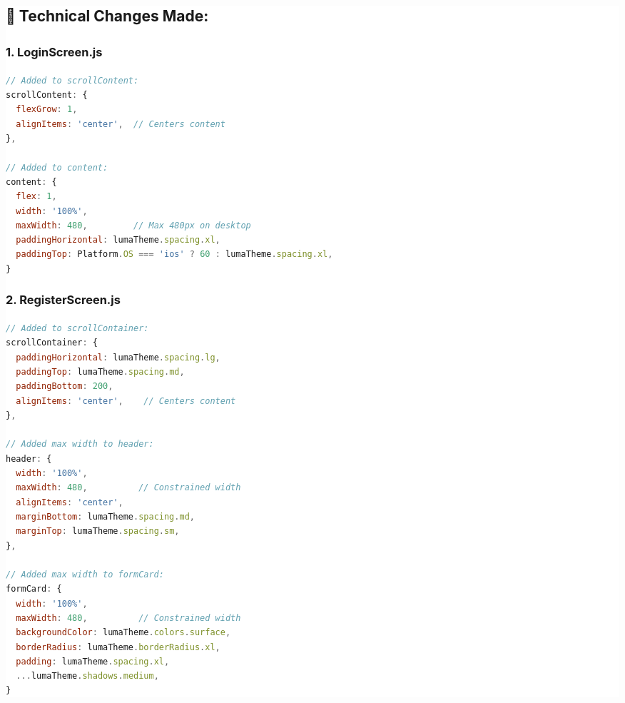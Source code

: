 
## 🎨 **Technical Changes Made:**

### **1. LoginScreen.js**
```javascript
// Added to scrollContent:
scrollContent: {
  flexGrow: 1,
  alignItems: 'center',  // Centers content
},

// Added to content:
content: {
  flex: 1,
  width: '100%',
  maxWidth: 480,         // Max 480px on desktop
  paddingHorizontal: lumaTheme.spacing.xl,
  paddingTop: Platform.OS === 'ios' ? 60 : lumaTheme.spacing.xl,
}
```

### **2. RegisterScreen.js**
```javascript
// Added to scrollContainer:
scrollContainer: {
  paddingHorizontal: lumaTheme.spacing.lg,
  paddingTop: lumaTheme.spacing.md,
  paddingBottom: 200,
  alignItems: 'center',    // Centers content
},

// Added max width to header:
header: {
  width: '100%',
  maxWidth: 480,          // Constrained width
  alignItems: 'center',
  marginBottom: lumaTheme.spacing.md,
  marginTop: lumaTheme.spacing.sm,
},

// Added max width to formCard:
formCard: {
  width: '100%',
  maxWidth: 480,          // Constrained width
  backgroundColor: lumaTheme.colors.surface,
  borderRadius: lumaTheme.borderRadius.xl,
  padding: lumaTheme.spacing.xl,
  ...lumaTheme.shadows.medium,
}
```
